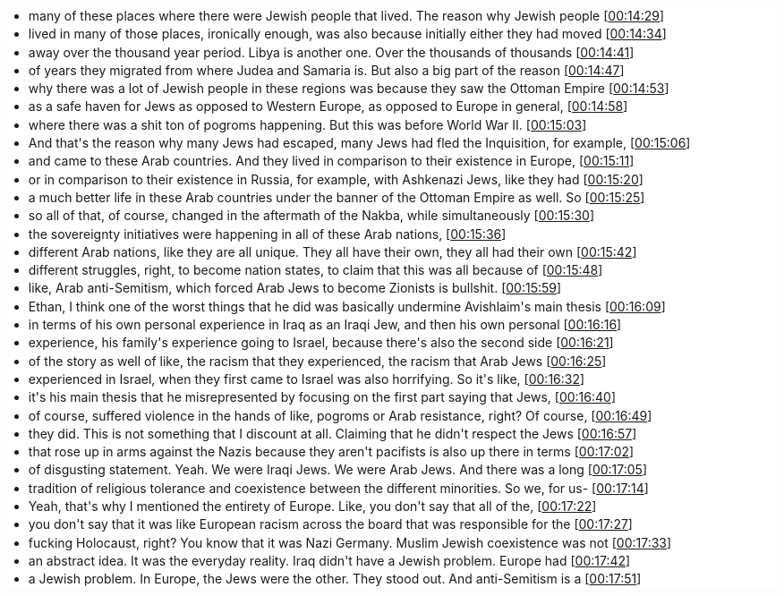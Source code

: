 *  many of these places where there were Jewish people that lived. The reason why Jewish people [[00:14:29](https://www.youtube.com/watch?v=OvZscNTDslE&t=869.0s)]
*  lived in many of those places, ironically enough, was also because initially either they had moved [[00:14:34](https://www.youtube.com/watch?v=OvZscNTDslE&t=874.1999999999999s)]
*  away over the thousand year period. Libya is another one. Over the thousands of thousands [[00:14:41](https://www.youtube.com/watch?v=OvZscNTDslE&t=881.48s)]
*  of years they migrated from where Judea and Samaria is. But also a big part of the reason [[00:14:47](https://www.youtube.com/watch?v=OvZscNTDslE&t=887.56s)]
*  why there was a lot of Jewish people in these regions was because they saw the Ottoman Empire [[00:14:53](https://www.youtube.com/watch?v=OvZscNTDslE&t=893.9599999999999s)]
*  as a safe haven for Jews as opposed to Western Europe, as opposed to Europe in general, [[00:14:58](https://www.youtube.com/watch?v=OvZscNTDslE&t=898.4399999999999s)]
*  where there was a shit ton of pogroms happening. But this was before World War II. [[00:15:03](https://www.youtube.com/watch?v=OvZscNTDslE&t=903.0s)]
*  And that's the reason why many Jews had escaped, many Jews had fled the Inquisition, for example, [[00:15:06](https://www.youtube.com/watch?v=OvZscNTDslE&t=906.76s)]
*  and came to these Arab countries. And they lived in comparison to their existence in Europe, [[00:15:11](https://www.youtube.com/watch?v=OvZscNTDslE&t=911.3199999999999s)]
*  or in comparison to their existence in Russia, for example, with Ashkenazi Jews, like they had [[00:15:20](https://www.youtube.com/watch?v=OvZscNTDslE&t=920.4399999999999s)]
*  a much better life in these Arab countries under the banner of the Ottoman Empire as well. So [[00:15:25](https://www.youtube.com/watch?v=OvZscNTDslE&t=925.0799999999999s)]
*  so all of that, of course, changed in the aftermath of the Nakba, while simultaneously [[00:15:30](https://www.youtube.com/watch?v=OvZscNTDslE&t=930.04s)]
*  the sovereignty initiatives were happening in all of these Arab nations, [[00:15:36](https://www.youtube.com/watch?v=OvZscNTDslE&t=936.4399999999999s)]
*  different Arab nations, like they are all unique. They all have their own, they all had their own [[00:15:42](https://www.youtube.com/watch?v=OvZscNTDslE&t=942.04s)]
*  different struggles, right, to become nation states, to claim that this was all because of [[00:15:48](https://www.youtube.com/watch?v=OvZscNTDslE&t=948.8399999999999s)]
*  like, Arab anti-Semitism, which forced Arab Jews to become Zionists is bullshit. [[00:15:59](https://www.youtube.com/watch?v=OvZscNTDslE&t=959.0s)]
*  Ethan, I think one of the worst things that he did was basically undermine Avishlaim's main thesis [[00:16:09](https://www.youtube.com/watch?v=OvZscNTDslE&t=969.08s)]
*  in terms of his own personal experience in Iraq as an Iraqi Jew, and then his own personal [[00:16:16](https://www.youtube.com/watch?v=OvZscNTDslE&t=976.04s)]
*  experience, his family's experience going to Israel, because there's also the second side [[00:16:21](https://www.youtube.com/watch?v=OvZscNTDslE&t=981.64s)]
*  of the story as well of like, the racism that they experienced, the racism that Arab Jews [[00:16:25](https://www.youtube.com/watch?v=OvZscNTDslE&t=985.88s)]
*  experienced in Israel, when they first came to Israel was also horrifying. So it's like, [[00:16:32](https://www.youtube.com/watch?v=OvZscNTDslE&t=992.6s)]
*  it's his main thesis that he misrepresented by focusing on the first part saying that Jews, [[00:16:40](https://www.youtube.com/watch?v=OvZscNTDslE&t=1000.6s)]
*  of course, suffered violence in the hands of like, pogroms or Arab resistance, right? Of course, [[00:16:49](https://www.youtube.com/watch?v=OvZscNTDslE&t=1009.72s)]
*  they did. This is not something that I discount at all. Claiming that he didn't respect the Jews [[00:16:57](https://www.youtube.com/watch?v=OvZscNTDslE&t=1017.72s)]
*  that rose up in arms against the Nazis because they aren't pacifists is also up there in terms [[00:17:02](https://www.youtube.com/watch?v=OvZscNTDslE&t=1022.6800000000001s)]
*  of disgusting statement. Yeah. We were Iraqi Jews. We were Arab Jews. And there was a long [[00:17:05](https://www.youtube.com/watch?v=OvZscNTDslE&t=1025.96s)]
*  tradition of religious tolerance and coexistence between the different minorities. So we, for us- [[00:17:14](https://www.youtube.com/watch?v=OvZscNTDslE&t=1034.52s)]
*  Yeah, that's why I mentioned the entirety of Europe. Like, you don't say that all of the, [[00:17:22](https://www.youtube.com/watch?v=OvZscNTDslE&t=1042.76s)]
*  you don't say that it was like European racism across the board that was responsible for the [[00:17:27](https://www.youtube.com/watch?v=OvZscNTDslE&t=1047.16s)]
*  fucking Holocaust, right? You know that it was Nazi Germany. Muslim Jewish coexistence was not [[00:17:33](https://www.youtube.com/watch?v=OvZscNTDslE&t=1053.08s)]
*  an abstract idea. It was the everyday reality. Iraq didn't have a Jewish problem. Europe had [[00:17:42](https://www.youtube.com/watch?v=OvZscNTDslE&t=1062.44s)]
*  a Jewish problem. In Europe, the Jews were the other. They stood out. And anti-Semitism is a [[00:17:51](https://www.youtube.com/watch?v=OvZscNTDslE&t=1071.8s)]